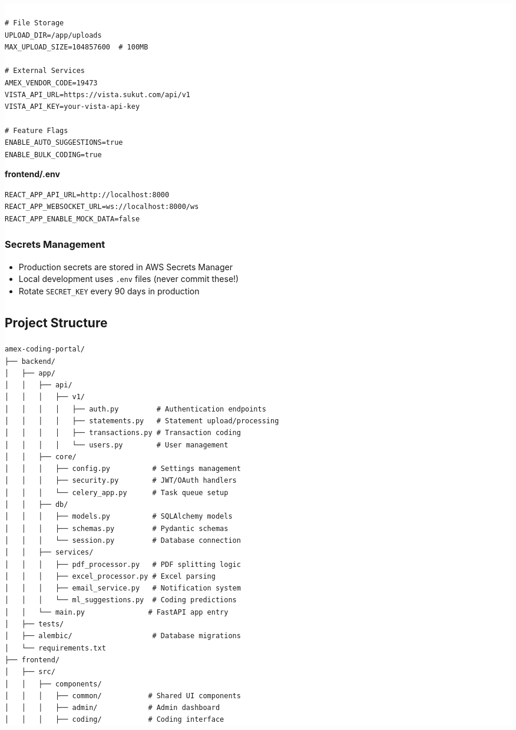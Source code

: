 ```env

# File Storage
UPLOAD_DIR=/app/uploads
MAX_UPLOAD_SIZE=104857600  # 100MB

# External Services
AMEX_VENDOR_CODE=19473
VISTA_API_URL=https://vista.sukut.com/api/v1
VISTA_API_KEY=your-vista-api-key

# Feature Flags
ENABLE_AUTO_SUGGESTIONS=true
ENABLE_BULK_CODING=true
```

**frontend/.env**

```env
REACT_APP_API_URL=http://localhost:8000
REACT_APP_WEBSOCKET_URL=ws://localhost:8000/ws
REACT_APP_ENABLE_MOCK_DATA=false
```

### Secrets Management

* Production secrets are stored in AWS Secrets Manager
* Local development uses `.env` files (never commit these!)
* Rotate `SECRET_KEY` every 90 days in production

## Project Structure

```
amex-coding-portal/
├── backend/
│   ├── app/
│   │   ├── api/
│   │   │   ├── v1/
│   │   │   │   ├── auth.py         # Authentication endpoints
│   │   │   │   ├── statements.py   # Statement upload/processing
│   │   │   │   ├── transactions.py # Transaction coding
│   │   │   │   └── users.py        # User management
│   │   ├── core/
│   │   │   ├── config.py          # Settings management
│   │   │   ├── security.py        # JWT/OAuth handlers
│   │   │   └── celery_app.py      # Task queue setup
│   │   ├── db/
│   │   │   ├── models.py          # SQLAlchemy models
│   │   │   ├── schemas.py         # Pydantic schemas
│   │   │   └── session.py         # Database connection
│   │   ├── services/
│   │   │   ├── pdf_processor.py   # PDF splitting logic
│   │   │   ├── excel_processor.py # Excel parsing
│   │   │   ├── email_service.py   # Notification system
│   │   │   └── ml_suggestions.py  # Coding predictions
│   │   └── main.py               # FastAPI app entry
│   ├── tests/
│   ├── alembic/                   # Database migrations
│   └── requirements.txt
├── frontend/
│   ├── src/
│   │   ├── components/
│   │   │   ├── common/           # Shared UI components
│   │   │   ├── admin/            # Admin dashboard
│   │   │   ├── coding/           # Coding interface
```